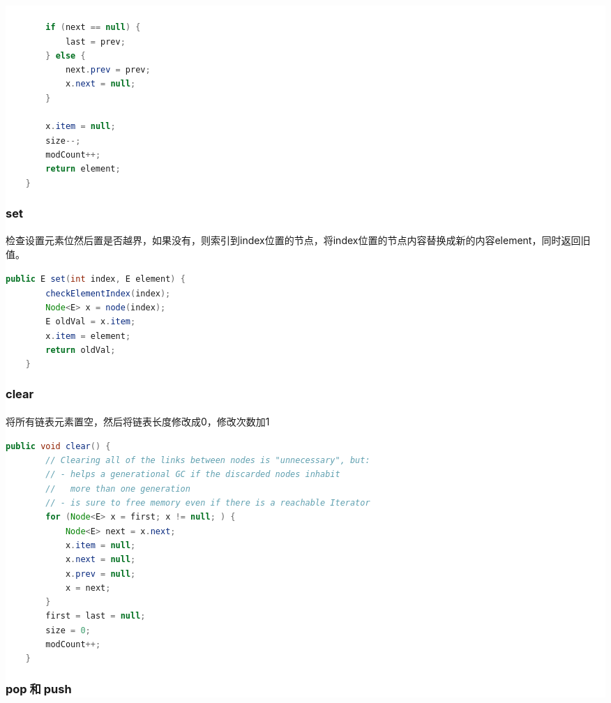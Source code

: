 ```java

        if (next == null) {
            last = prev;
        } else {
            next.prev = prev;
            x.next = null;
        }

        x.item = null;
        size--;
        modCount++;
        return element;
    }
```

### set

检查设置元素位然后置是否越界，如果没有，则索引到index位置的节点，将index位置的节点内容替换成新的内容element，同时返回旧值。

```java
public E set(int index, E element) {
        checkElementIndex(index);
        Node<E> x = node(index);
        E oldVal = x.item;
        x.item = element;
        return oldVal;
    }
```

### clear

将所有链表元素置空，然后将链表长度修改成0，修改次数加1

```java
public void clear() {
        // Clearing all of the links between nodes is "unnecessary", but:
        // - helps a generational GC if the discarded nodes inhabit
        //   more than one generation
        // - is sure to free memory even if there is a reachable Iterator
        for (Node<E> x = first; x != null; ) {
            Node<E> next = x.next;
            x.item = null;
            x.next = null;
            x.prev = null;
            x = next;
        }
        first = last = null;
        size = 0;
        modCount++;
    }
```

### pop 和 push
